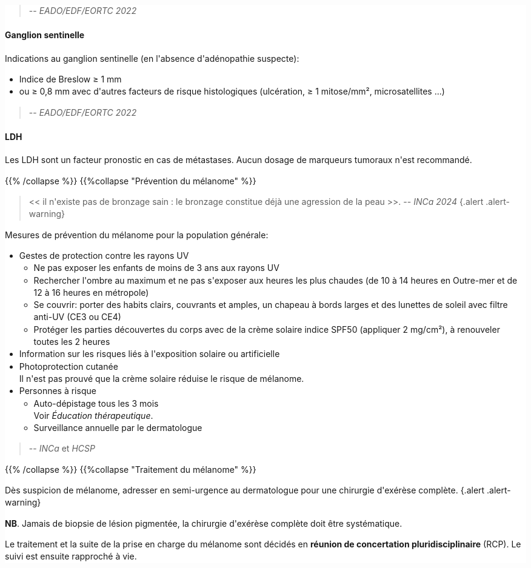 > -- *EADO/EDF/EORTC 2022*

#### Ganglion sentinelle

Indications au ganglion sentinelle (en l'absence d'adénopathie suspecte):

- Indice de Breslow ≥ 1 mm
- ou ≥ 0,8 mm avec d'autres facteurs de risque histologiques (ulcération, ≥ 1 mitose/mm², microsatellites ...)

> -- *EADO/EDF/EORTC 2022*

#### LDH

Les LDH sont un facteur pronostic en cas de métastases. Aucun dosage de marqueurs tumoraux n'est recommandé.

{{% /collapse %}}
{{%collapse "Prévention du mélanome" %}}

> << il n'existe pas de bronzage sain : le bronzage constitue déjà une agression de la peau >>. -- *INCa 2024*
{.alert .alert-warning}

Mesures de prévention du mélanome pour la population générale:

- Gestes de protection contre les rayons UV
  - Ne pas exposer les enfants de moins de 3 ans aux rayons UV
  - Rechercher l'ombre au maximum et ne pas s'exposer aux heures les plus chaudes (de 10 à 14 heures en Outre-mer et de 12 à 16 heures en métropole)
  - Se couvrir: porter des habits clairs, couvrants et amples, un chapeau à bords larges et des lunettes de soleil avec filtre anti-UV (CE3 ou CE4)
  - Protéger les parties découvertes du corps avec de la crème solaire indice SPF50 (appliquer 2 mg/cm²), à renouveler toutes les 2 heures
- Information sur les risques liés à l'exposition solaire ou artificielle
- Photoprotection cutanée  
  Il n'est pas prouvé que la crème solaire réduise le risque de mélanome.
- Personnes à risque
  - Auto-dépistage tous les 3 mois  
    Voir *Éducation thérapeutique*.
  - Surveillance annuelle par le dermatologue

> -- *INCa* et *HCSP*

{{% /collapse %}}
{{%collapse "Traitement du mélanome" %}}

Dès suspicion de mélanome, adresser en semi-urgence au dermatologue pour une chirurgie d'exérèse complète.
{.alert .alert-warning}

**NB**. Jamais de biopsie de lésion pigmentée, la chirurgie d'exérèse complète doit être systématique.

Le traitement et la suite de la prise en charge du mélanome sont décidés en **réunion de concertation pluridisciplinaire** (RCP). Le suivi est ensuite rapproché à vie.
